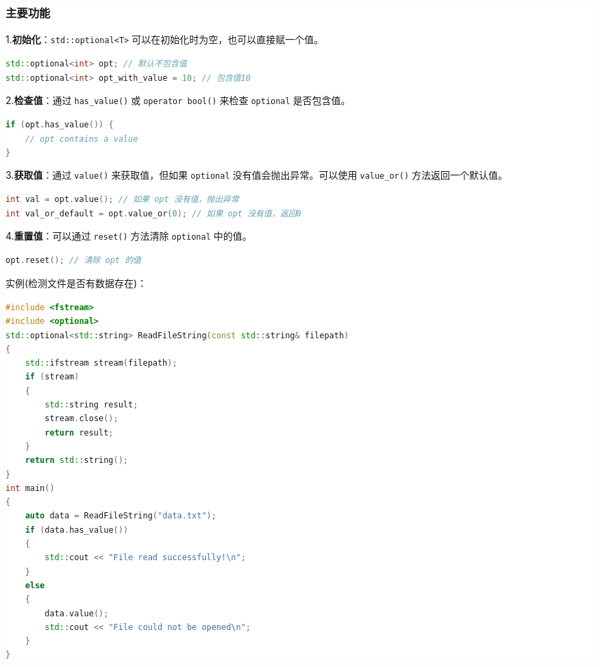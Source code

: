 ### 主要功能

1.**初始化**：`std::optional<T>` 可以在初始化时为空，也可以直接赋一个值。

```c++
std::optional<int> opt; // 默认不包含值
std::optional<int> opt_with_value = 10; // 包含值10
```

2.**检查值**：通过 `has_value()` 或 `operator bool()` 来检查 `optional` 是否包含值。

```c++
if (opt.has_value()) {
    // opt contains a value
}
```

3.**获取值**：通过 `value()` 来获取值，但如果 `optional` 没有值会抛出异常。可以使用 `value_or()` 方法返回一个默认值。

```c++
int val = opt.value(); // 如果 opt 没有值，抛出异常
int val_or_default = opt.value_or(0); // 如果 opt 没有值，返回0
```

4.**重置值**：可以通过 `reset()` 方法清除 `optional` 中的值。

```c++
opt.reset(); // 清除 opt 的值
```

实例(检测文件是否有数据存在)：

```c++
#include <fstream>
#include <optional>
std::optional<std::string> ReadFileString(const std::string& filepath)
{
	std::ifstream stream(filepath);
	if (stream)
	{
		std::string result;
		stream.close();
		return result;
	}
	return std::string();
}
int main()
{
	auto data = ReadFileString("data.txt");
	if (data.has_value())
	{
		std::cout << "File read successfully!\n";
	}
	else
	{
		data.value();
		std::cout << "File could not be opened\n";
	}
}
```
